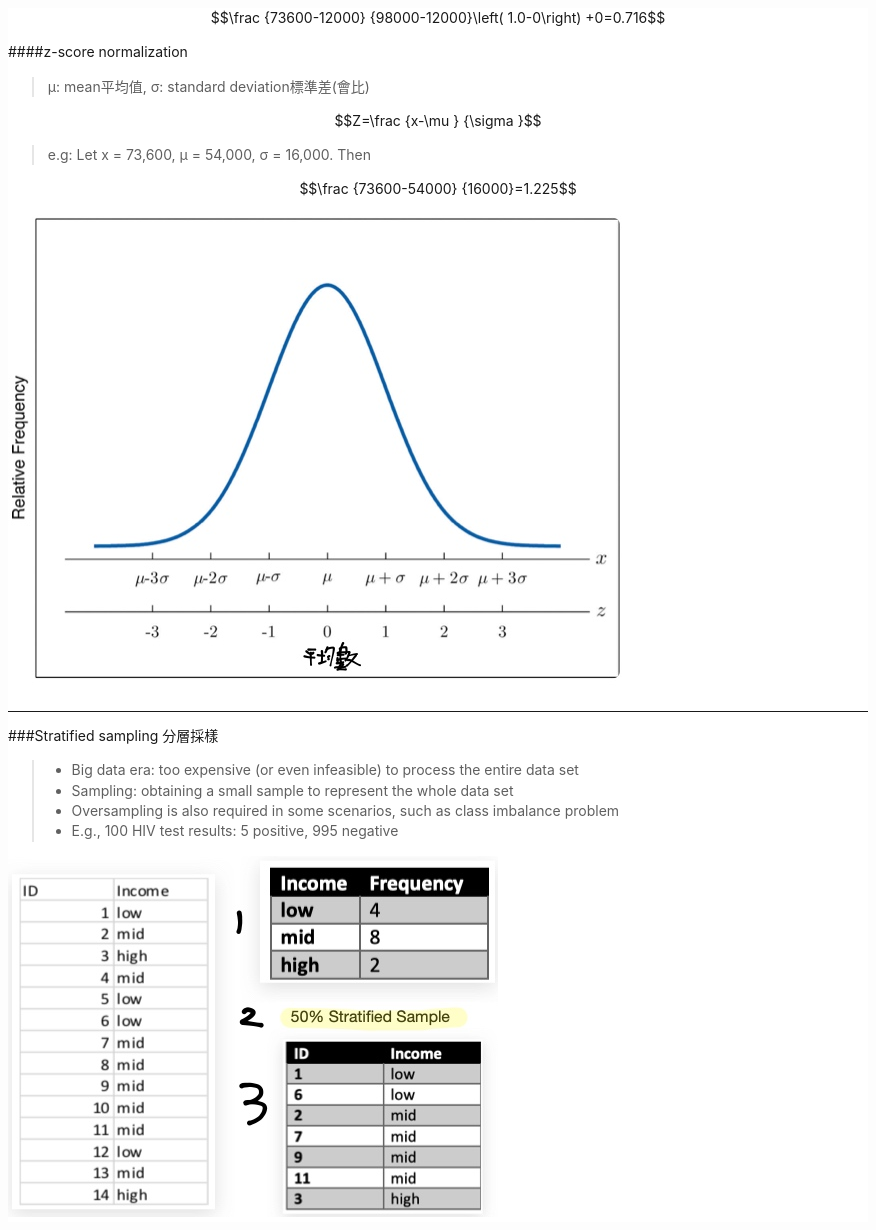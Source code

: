 $$\frac {73600-12000} {98000-12000}\left( 1.0-0\right) +0=0.716$$

####z-score normalization

> μ: mean平均值, σ: standard deviation標準差(會比)

$$Z=\frac {x-\mu } {\sigma }$$

> e.g: Let x = 73,600, μ = 54,000, σ = 16,000. Then

$$\frac {73600-54000} {16000}=1.225$$

![-c500](./media/15576268394726/15578389389438.jpg)

-----

###Stratified sampling 分層採樣

> * Big data era: too expensive (or even infeasible) to process the entire data set
> * Sampling: obtaining a small sample to represent the whole data set
> * Oversampling is also required in some scenarios, such as class imbalance problem
> * E.g., 100 HIV test results: 5 positive, 995 negative

![](./media/15576268394726/15578338001308.jpg)

